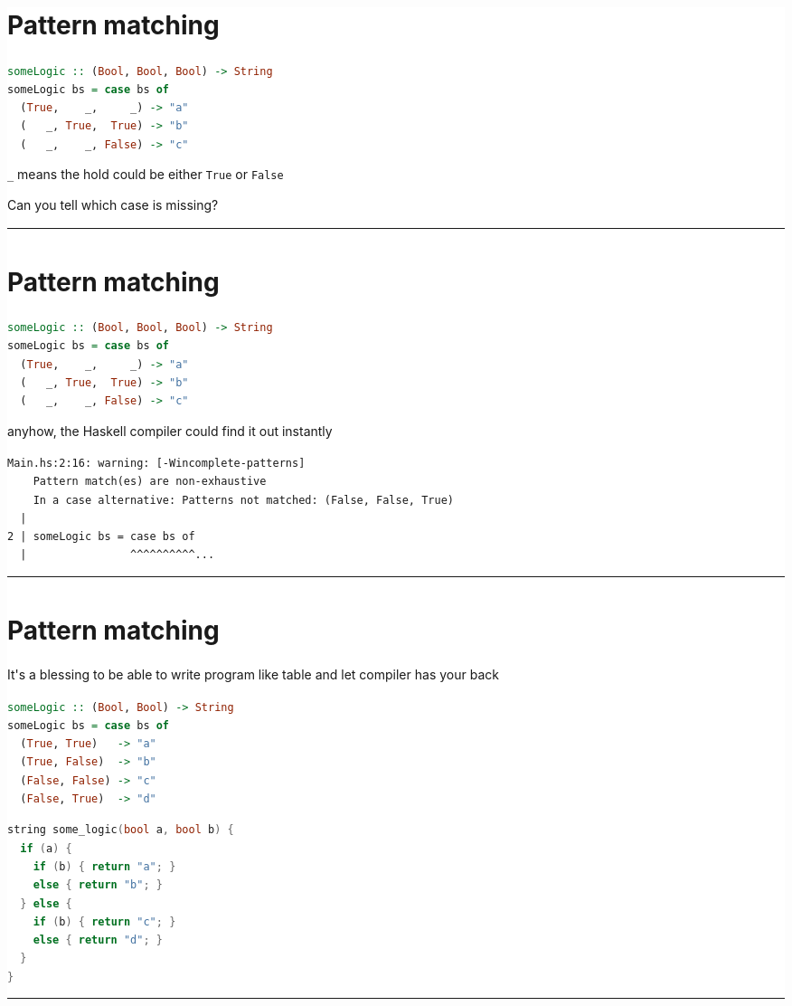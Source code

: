
# Pattern matching

```haskell
someLogic :: (Bool, Bool, Bool) -> String
someLogic bs = case bs of
  (True,    _,     _) -> "a"
  (   _, True,  True) -> "b"
  (   _,    _, False) -> "c"
```

`_` means the hold could be either `True` or `False`

Can you tell which case is missing?

---

# Pattern matching

```haskell
someLogic :: (Bool, Bool, Bool) -> String
someLogic bs = case bs of
  (True,    _,     _) -> "a"
  (   _, True,  True) -> "b"
  (   _,    _, False) -> "c"
```

anyhow, the Haskell compiler could find it out instantly

```
Main.hs:2:16: warning: [-Wincomplete-patterns]
    Pattern match(es) are non-exhaustive
    In a case alternative: Patterns not matched: (False, False, True)
  |
2 | someLogic bs = case bs of
  |                ^^^^^^^^^^...
```

---

# Pattern matching

It's a blessing to be able to write program like table and let compiler has your back

```haskell
someLogic :: (Bool, Bool) -> String
someLogic bs = case bs of
  (True, True)   -> "a"
  (True, False)  -> "b"
  (False, False) -> "c"
  (False, True)  -> "d"
```

```cpp
string some_logic(bool a, bool b) {
  if (a) {
    if (b) { return "a"; }
    else { return "b"; }
  } else {
    if (b) { return "c"; }
    else { return "d"; }
  }
}
```

---